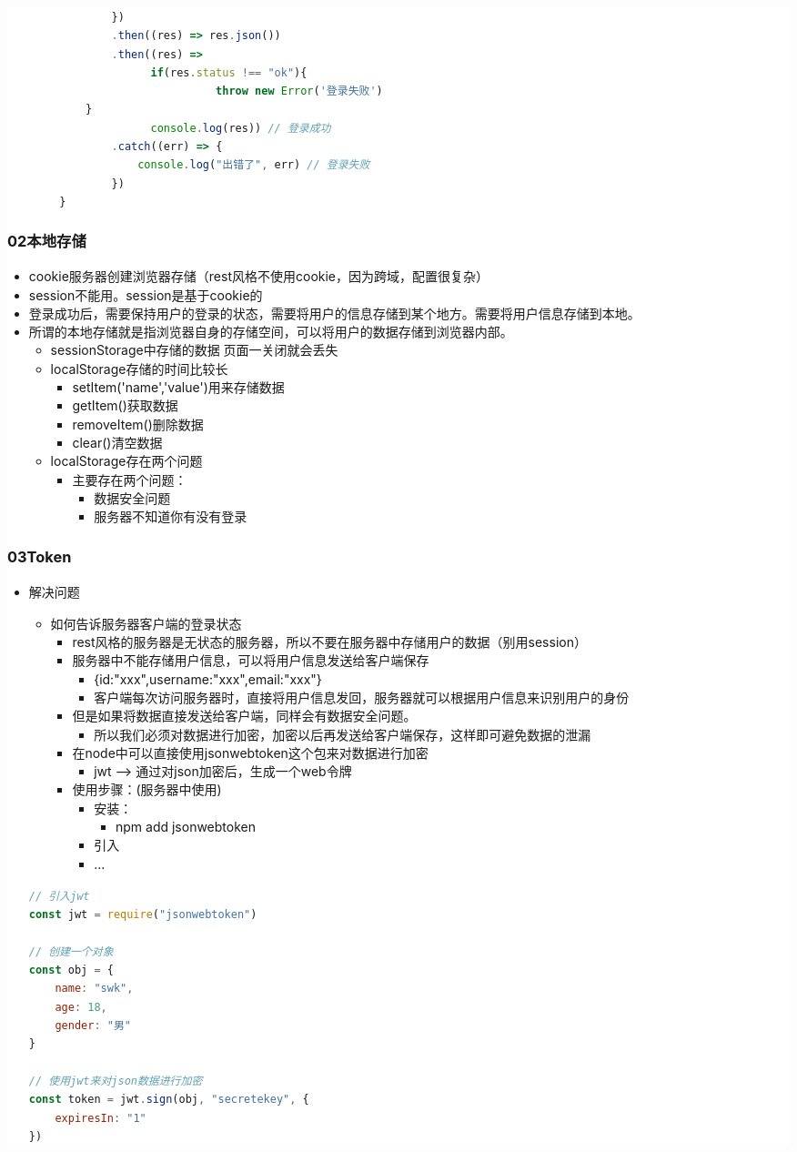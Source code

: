 ```js
                })
                .then((res) => res.json())
                .then((res) => 
                      if(res.status !== "ok"){
              					throw new Error('登录失败')
            }
                      console.log(res)) // 登录成功
                .catch((err) => {
                    console.log("出错了", err) // 登录失败
                })
        }
```

### 02本地存储

- cookie服务器创建浏览器存储（rest风格不使用cookie，因为跨域，配置很复杂）
- session不能用。session是基于cookie的
- 登录成功后，需要保持用户的登录的状态，需要将用户的信息存储到某个地方。需要将用户信息存储到本地。
- 所谓的本地存储就是指浏览器自身的存储空间，可以将用户的数据存储到浏览器内部。
  - sessionStorage中存储的数据 页面一关闭就会丢失
  - localStorage存储的时间比较长
    - setItem('name','value')用来存储数据
    - getItem()获取数据
    - removeItem()删除数据
    - clear()清空数据
  - localStorage存在两个问题
    - 主要存在两个问题：
      - 数据安全问题
      - 服务器不知道你有没有登录

### 03Token

- 解决问题

  - 如何告诉服务器客户端的登录状态
    - rest风格的服务器是无状态的服务器，所以不要在服务器中存储用户的数据（别用session）
    - 服务器中不能存储用户信息，可以将用户信息发送给客户端保存
      - {id:"xxx",username:"xxx",email:"xxx"}
      - 客户端每次访问服务器时，直接将用户信息发回，服务器就可以根据用户信息来识别用户的身份
    - 但是如果将数据直接发送给客户端，同样会有数据安全问题。
      - 所以我们必须对数据进行加密，加密以后再发送给客户端保存，这样即可避免数据的泄漏
    - 在node中可以直接使用jsonwebtoken这个包来对数据进行加密
      - jwt --> 通过对json加密后，生成一个web令牌
    - 使用步骤：(服务器中使用)
      - 安装：
        - npm add jsonwebtoken
      - 引入
      - ...

  ```js
  // 引入jwt
  const jwt = require("jsonwebtoken")
  
  // 创建一个对象
  const obj = {
      name: "swk",
      age: 18,
      gender: "男"
  }
  
  // 使用jwt来对json数据进行加密
  const token = jwt.sign(obj, "secretekey", {
      expiresIn: "1"
  })
  ```